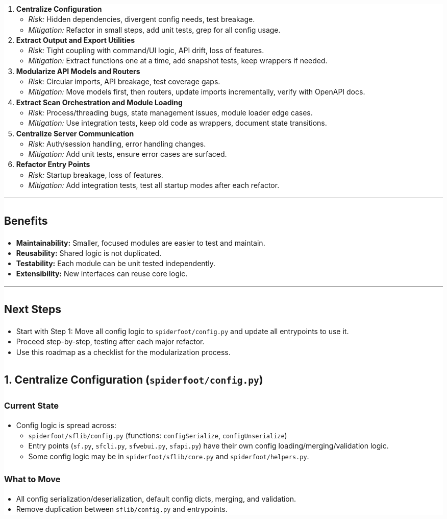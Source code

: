 1. **Centralize Configuration**
   - *Risk:* Hidden dependencies, divergent config needs, test breakage.
   - *Mitigation:* Refactor in small steps, add unit tests, grep for all config usage.
2. **Extract Output and Export Utilities**
   - *Risk:* Tight coupling with command/UI logic, API drift, loss of features.
   - *Mitigation:* Extract functions one at a time, add snapshot tests, keep wrappers if needed.
3. **Modularize API Models and Routers**
   - *Risk:* Circular imports, API breakage, test coverage gaps.
   - *Mitigation:* Move models first, then routers, update imports incrementally, verify with OpenAPI docs.
4. **Extract Scan Orchestration and Module Loading**
   - *Risk:* Process/threading bugs, state management issues, module loader edge cases.
   - *Mitigation:* Use integration tests, keep old code as wrappers, document state transitions.
5. **Centralize Server Communication**
   - *Risk:* Auth/session handling, error handling changes.
   - *Mitigation:* Add unit tests, ensure error cases are surfaced.
6. **Refactor Entry Points**
   - *Risk:* Startup breakage, loss of features.
   - *Mitigation:* Add integration tests, test all startup modes after each refactor.

---

## Benefits
- **Maintainability:** Smaller, focused modules are easier to test and maintain.
- **Reusability:** Shared logic is not duplicated.
- **Testability:** Each module can be unit tested independently.
- **Extensibility:** New interfaces can reuse core logic.

---

## Next Steps
- Start with Step 1: Move all config logic to `spiderfoot/config.py` and update all entrypoints to use it.
- Proceed step-by-step, testing after each major refactor.
- Use this roadmap as a checklist for the modularization process.


## 1. Centralize Configuration (`spiderfoot/config.py`)

### **Current State**
- Config logic is spread across:
  - `spiderfoot/sflib/config.py` (functions: `configSerialize`, `configUnserialize`)
  - Entry points (`sf.py`, `sfcli.py`, `sfwebui.py`, `sfapi.py`) have their own config loading/merging/validation logic.
  - Some config logic may be in `spiderfoot/sflib/core.py` and `spiderfoot/helpers.py`.

### **What to Move**
- All config serialization/deserialization, default config dicts, merging, and validation.
- Remove duplication between `sflib/config.py` and entrypoints.

